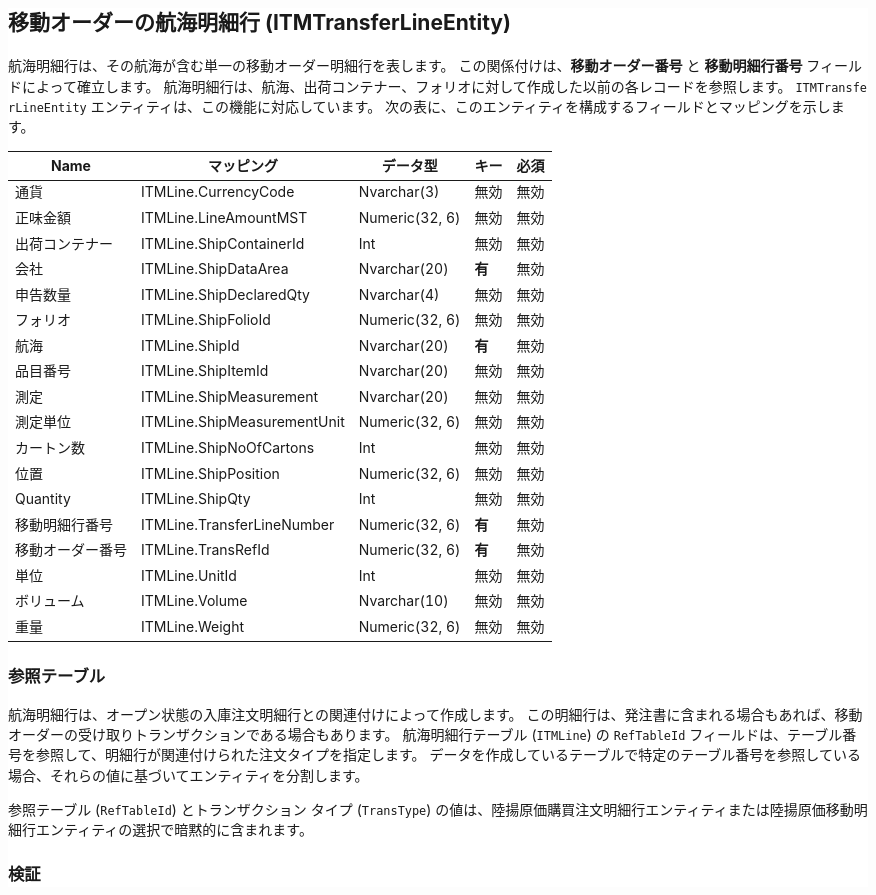 ## <a name="voyage-lines-for-transfer-orders-itmtransferlineentity"></a>移動オーダーの航海明細行 (ITMTransferLineEntity)

航海明細行は、その航海が含む単一の移動オーダー明細行を表します。 この関係付けは、**移動オーダー番号** と **移動明細行番号** フィールドによって確立します。 航海明細行は、航海、出荷コンテナー、フォリオに対して作成した以前の各レコードを参照します。 `ITMTransferLineEntity` エンティティは、この機能に対応しています。 次の表に、このエンティティを構成するフィールドとマッピングを示します。

| Name | マッピング | データ型 | キー | 必須 |
|---|---|---|---|---|
| 通貨 | ITMLine.CurrencyCode | Nvarchar(3) | 無効 | 無効 |
| 正味金額 | ITMLine.LineAmountMST | Numeric(32, 6) | 無効 | 無効 |
| 出荷コンテナー | ITMLine.ShipContainerId | Int | 無効 | 無効 |
| 会社 | ITMLine.ShipDataArea | Nvarchar(20) | **有** | 無効 |
| 申告数量 | ITMLine.ShipDeclaredQty | Nvarchar(4) | 無効 | 無効 |
| フォリオ | ITMLine.ShipFolioId | Numeric(32, 6) | 無効 | 無効 |
| 航海 | ITMLine.ShipId | Nvarchar(20) | **有** | 無効 |
| 品目番号 | ITMLine.ShipItemId | Nvarchar(20) | 無効 | 無効 |
| 測定 | ITMLine.ShipMeasurement | Nvarchar(20) | 無効 | 無効 |
| 測定単位 | ITMLine.ShipMeasurementUnit | Numeric(32, 6) | 無効 | 無効 |
| カートン数 | ITMLine.ShipNoOfCartons | Int | 無効 | 無効 |
| 位置 | ITMLine.ShipPosition | Numeric(32, 6) | 無効 | 無効 |
| Quantity | ITMLine.ShipQty | Int | 無効 | 無効 |
| 移動明細行番号 | ITMLine.TransferLineNumber | Numeric(32, 6) | **有** | 無効 |
| 移動オーダー番号 | ITMLine.TransRefId | Numeric(32, 6) | **有** | 無効 |
| 単位 | ITMLine.UnitId | Int | 無効 | 無効 |
| ボリューム | ITMLine.Volume | Nvarchar(10) | 無効 | 無効 |
| 重量 | ITMLine.Weight | Numeric(32, 6) | 無効 | 無効 |

### <a name="reference-table"></a>参照テーブル

航海明細行は、オープン状態の入庫注文明細行との関連付けによって作成します。 この明細行は、発注書に含まれる場合もあれば、移動オーダーの受け取りトランザクションである場合もあります。 航海明細行テーブル (`ITMLine`) の `RefTableId` フィールドは、テーブル番号を参照して、明細行が関連付けられた注文タイプを指定します。 データを作成しているテーブルで特定のテーブル番号を参照している場合、それらの値に基づいてエンティティを分割します。

参照テーブル (`RefTableId`) とトランザクション タイプ (`TransType`) の値は、陸揚原価購買注文明細行エンティティまたは陸揚原価移動明細行エンティティの選択で暗黙的に含まれます。

### <a name="validation"></a>検証
